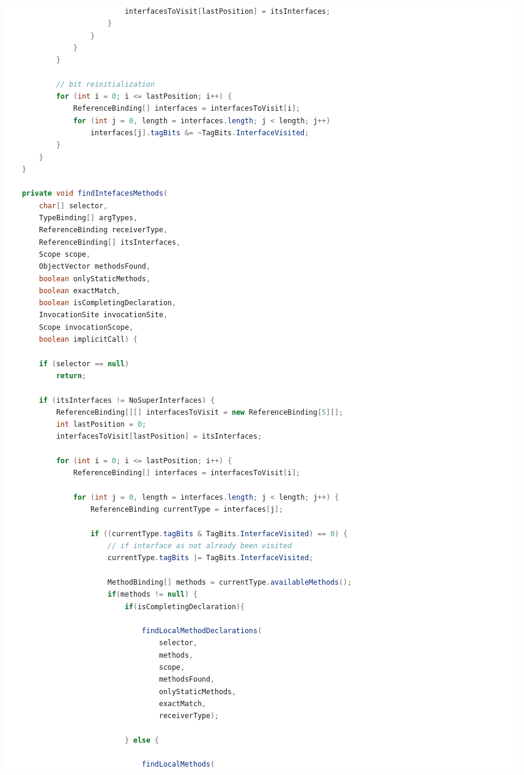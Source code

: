 ```java
							interfacesToVisit[lastPosition] = itsInterfaces;
						}
					}
				}
			}

			// bit reinitialization
			for (int i = 0; i <= lastPosition; i++) {
				ReferenceBinding[] interfaces = interfacesToVisit[i];
				for (int j = 0, length = interfaces.length; j < length; j++)
					interfaces[j].tagBits &= ~TagBits.InterfaceVisited;
			}
		}
	}

	private void findIntefacesMethods(
		char[] selector,
		TypeBinding[] argTypes,
		ReferenceBinding receiverType,
		ReferenceBinding[] itsInterfaces,
		Scope scope,
		ObjectVector methodsFound,
		boolean onlyStaticMethods,
		boolean exactMatch,
		boolean isCompletingDeclaration,
		InvocationSite invocationSite,
		Scope invocationScope,
		boolean implicitCall) {

		if (selector == null)
			return;

		if (itsInterfaces != NoSuperInterfaces) {
			ReferenceBinding[][] interfacesToVisit = new ReferenceBinding[5][];
			int lastPosition = 0;
			interfacesToVisit[lastPosition] = itsInterfaces;
			
			for (int i = 0; i <= lastPosition; i++) {
				ReferenceBinding[] interfaces = interfacesToVisit[i];

				for (int j = 0, length = interfaces.length; j < length; j++) {
					ReferenceBinding currentType = interfaces[j];

					if ((currentType.tagBits & TagBits.InterfaceVisited) == 0) {
						// if interface as not already been visited
						currentType.tagBits |= TagBits.InterfaceVisited;

						MethodBinding[] methods = currentType.availableMethods();
						if(methods != null) {
							if(isCompletingDeclaration){
	
								findLocalMethodDeclarations(
									selector,
									methods,
									scope,
									methodsFound,
									onlyStaticMethods,
									exactMatch,
									receiverType);
	
							} else {
	
								findLocalMethods(
```